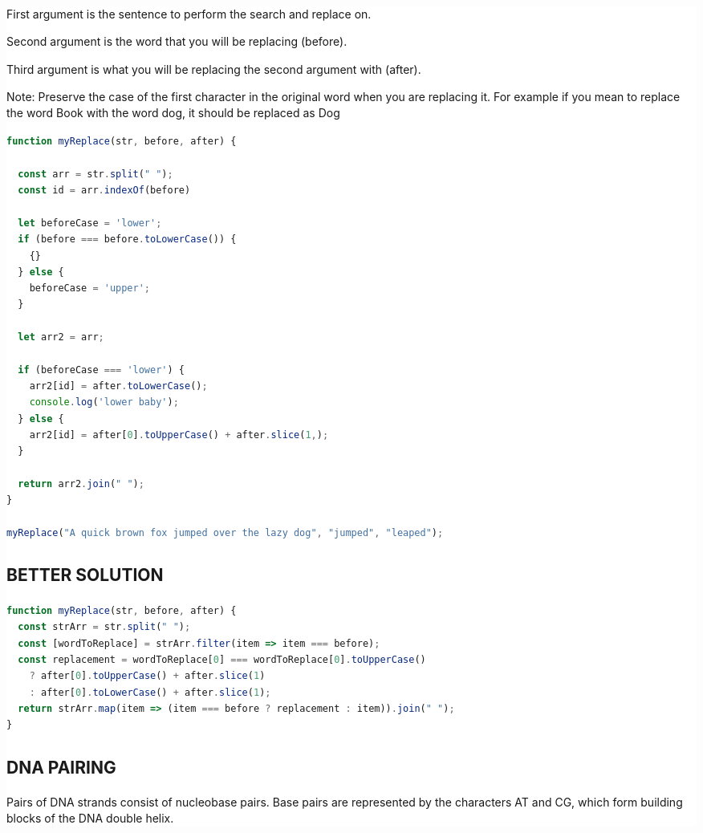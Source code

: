 First argument is the sentence to perform the search and replace on.

Second argument is the word that you will be replacing (before).

Third argument is what you will be replacing the second argument with (after).

Note: Preserve the case of the first character in the original word when you are replacing it. For example if you mean to replace the word Book with the word dog, it should be replaced as Dog

```js
function myReplace(str, before, after) {

  const arr = str.split(" ");
  const id = arr.indexOf(before)

  let beforeCase = 'lower';
  if (before === before.toLowerCase()) {
    {}
  } else {
    beforeCase = 'upper';
  }

  let arr2 = arr;

  if (beforeCase === 'lower') {
    arr2[id] = after.toLowerCase();
    console.log('lower baby');
  } else {
    arr2[id] = after[0].toUpperCase() + after.slice(1,);
  }

  return arr2.join(" ");
}

myReplace("A quick brown fox jumped over the lazy dog", "jumped", "leaped");
```

## BETTER SOLUTION

```js
function myReplace(str, before, after) {
  const strArr = str.split(" ");
  const [wordToReplace] = strArr.filter(item => item === before);
  const replacement = wordToReplace[0] === wordToReplace[0].toUpperCase()
    ? after[0].toUpperCase() + after.slice(1)
    : after[0].toLowerCase() + after.slice(1);
  return strArr.map(item => (item === before ? replacement : item)).join(" ");
}
```

## DNA PAIRING

Pairs of DNA strands consist of nucleobase pairs. Base pairs are represented by the characters AT and CG, which form building blocks of the DNA double helix.
